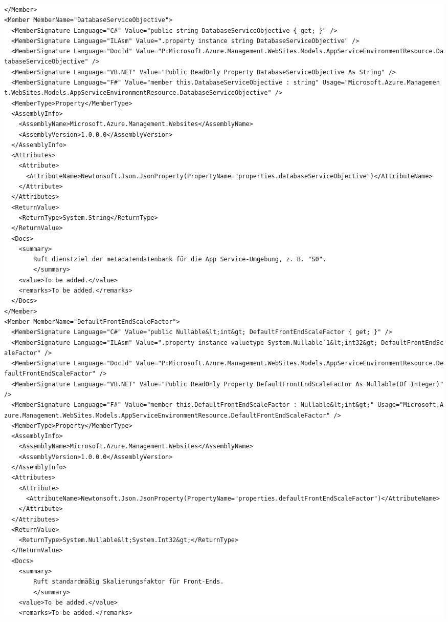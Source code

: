     </Member>
    <Member MemberName="DatabaseServiceObjective">
      <MemberSignature Language="C#" Value="public string DatabaseServiceObjective { get; }" />
      <MemberSignature Language="ILAsm" Value=".property instance string DatabaseServiceObjective" />
      <MemberSignature Language="DocId" Value="P:Microsoft.Azure.Management.WebSites.Models.AppServiceEnvironmentResource.DatabaseServiceObjective" />
      <MemberSignature Language="VB.NET" Value="Public ReadOnly Property DatabaseServiceObjective As String" />
      <MemberSignature Language="F#" Value="member this.DatabaseServiceObjective : string" Usage="Microsoft.Azure.Management.WebSites.Models.AppServiceEnvironmentResource.DatabaseServiceObjective" />
      <MemberType>Property</MemberType>
      <AssemblyInfo>
        <AssemblyName>Microsoft.Azure.Management.Websites</AssemblyName>
        <AssemblyVersion>1.0.0.0</AssemblyVersion>
      </AssemblyInfo>
      <Attributes>
        <Attribute>
          <AttributeName>Newtonsoft.Json.JsonProperty(PropertyName="properties.databaseServiceObjective")</AttributeName>
        </Attribute>
      </Attributes>
      <ReturnValue>
        <ReturnType>System.String</ReturnType>
      </ReturnValue>
      <Docs>
        <summary>
            Ruft dienstziel der metadatendatenbank für die App Service-Umgebung, z. B. "S0".
            </summary>
        <value>To be added.</value>
        <remarks>To be added.</remarks>
      </Docs>
    </Member>
    <Member MemberName="DefaultFrontEndScaleFactor">
      <MemberSignature Language="C#" Value="public Nullable&lt;int&gt; DefaultFrontEndScaleFactor { get; }" />
      <MemberSignature Language="ILAsm" Value=".property instance valuetype System.Nullable`1&lt;int32&gt; DefaultFrontEndScaleFactor" />
      <MemberSignature Language="DocId" Value="P:Microsoft.Azure.Management.WebSites.Models.AppServiceEnvironmentResource.DefaultFrontEndScaleFactor" />
      <MemberSignature Language="VB.NET" Value="Public ReadOnly Property DefaultFrontEndScaleFactor As Nullable(Of Integer)" />
      <MemberSignature Language="F#" Value="member this.DefaultFrontEndScaleFactor : Nullable&lt;int&gt;" Usage="Microsoft.Azure.Management.WebSites.Models.AppServiceEnvironmentResource.DefaultFrontEndScaleFactor" />
      <MemberType>Property</MemberType>
      <AssemblyInfo>
        <AssemblyName>Microsoft.Azure.Management.Websites</AssemblyName>
        <AssemblyVersion>1.0.0.0</AssemblyVersion>
      </AssemblyInfo>
      <Attributes>
        <Attribute>
          <AttributeName>Newtonsoft.Json.JsonProperty(PropertyName="properties.defaultFrontEndScaleFactor")</AttributeName>
        </Attribute>
      </Attributes>
      <ReturnValue>
        <ReturnType>System.Nullable&lt;System.Int32&gt;</ReturnType>
      </ReturnValue>
      <Docs>
        <summary>
            Ruft standardmäßig Skalierungsfaktor für Front-Ends.
            </summary>
        <value>To be added.</value>
        <remarks>To be added.</remarks>